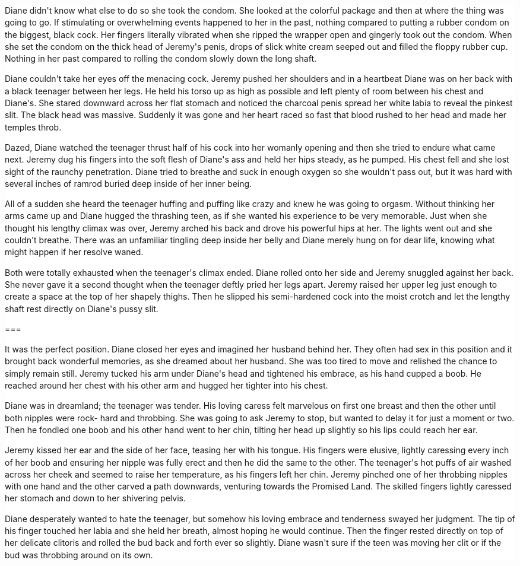 Diane didn't know what else to do so she took the condom. She looked at the colorful package and then at where the thing was going to go. If stimulating or overwhelming events happened to her in the past, nothing compared to putting a rubber condom on the biggest, black cock. Her fingers literally vibrated when she ripped the wrapper open and gingerly took out the condom. When she set the condom on the thick head of Jeremy's penis, drops of slick white cream seeped out and filled the floppy rubber cup. Nothing in her past compared to rolling the condom slowly down the long shaft. 

Diane couldn't take her eyes off the menacing cock. Jeremy pushed her shoulders and in a heartbeat Diane was on her back with a black teenager between her legs. He held his torso up as high as possible and left plenty of room between his chest and Diane's. She stared downward across her flat stomach and noticed the charcoal penis spread her white labia to reveal the pinkest slit. The black head was massive. Suddenly it was gone and her heart raced so fast that blood rushed to her head and made her temples throb. 

Dazed, Diane watched the teenager thrust half of his cock into her womanly opening and then she tried to endure what came next. Jeremy dug his fingers into the soft flesh of Diane's ass and held her hips steady, as he pumped. His chest fell and she lost sight of the raunchy penetration. Diane tried to breathe and suck in enough oxygen so she wouldn't pass out, but it was hard with several inches of ramrod buried deep inside of her inner being. 

All of a sudden she heard the teenager huffing and puffing like crazy and knew he was going to orgasm. Without thinking her arms came up and Diane hugged the thrashing teen, as if she wanted his experience to be very memorable. Just when she thought his lengthy climax was over, Jeremy arched his back and drove his powerful hips at her. The lights went out and she couldn't breathe. There was an unfamiliar tingling deep inside her belly and Diane merely hung on for dear life, knowing what might happen if her resolve waned. 

Both were totally exhausted when the teenager's climax ended. Diane rolled onto her side and Jeremy snuggled against her back. She never gave it a second thought when the teenager deftly pried her legs apart. Jeremy raised her upper leg just enough to create a space at the top of her shapely thighs. Then he slipped his semi-hardened cock into the moist crotch and let the lengthy shaft rest directly on Diane's pussy slit.  

===

It was the perfect position. Diane closed her eyes and imagined her husband behind her. They often had sex in this position and it brought back wonderful memories, as she dreamed about her husband. She was too tired to move and relished the chance to simply remain still. Jeremy tucked his arm under Diane's head and tightened his embrace, as his hand cupped a boob. He reached around her chest with his other arm and hugged her tighter into his chest. 

Diane was in dreamland; the teenager was tender. His loving caress felt marvelous on first one breast and then the other until both nipples were rock- hard and throbbing. She was going to ask Jeremy to stop, but wanted to delay it for just a moment or two. Then he fondled one boob and his other hand went to her chin, tilting her head up slightly so his lips could reach her ear. 

Jeremy kissed her ear and the side of her face, teasing her with his tongue. His fingers were elusive, lightly caressing every inch of her boob and ensuring her nipple was fully erect and then he did the same to the other. The teenager's hot puffs of air washed across her cheek and seemed to raise her temperature, as his fingers left her chin. Jeremy pinched one of her throbbing nipples with one hand and the other carved a path downwards, venturing towards the Promised Land. The skilled fingers lightly caressed her stomach and down to her shivering pelvis. 

Diane desperately wanted to hate the teenager, but somehow his loving embrace and tenderness swayed her judgment. The tip of his finger touched her labia and she held her breath, almost hoping he would continue. Then the finger rested directly on top of her delicate clitoris and rolled the bud back and forth ever so slightly. Diane wasn't sure if the teen was moving her clit or if the bud was throbbing around on its own. 
